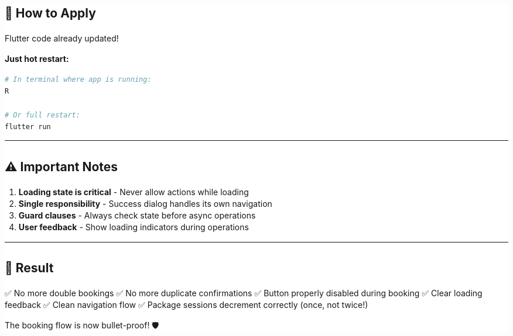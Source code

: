 
## 🚀 **How to Apply**

Flutter code already updated!

**Just hot restart:**
```bash
# In terminal where app is running:
R

# Or full restart:
flutter run
```

---

## ⚠️ **Important Notes**

1. **Loading state is critical** - Never allow actions while loading
2. **Single responsibility** - Success dialog handles its own navigation
3. **Guard clauses** - Always check state before async operations
4. **User feedback** - Show loading indicators during operations

---

## 🎉 **Result**

✅ No more double bookings
✅ No more duplicate confirmations
✅ Button properly disabled during booking
✅ Clear loading feedback
✅ Clean navigation flow
✅ Package sessions decrement correctly (once, not twice!)

The booking flow is now bullet-proof! 🛡️
